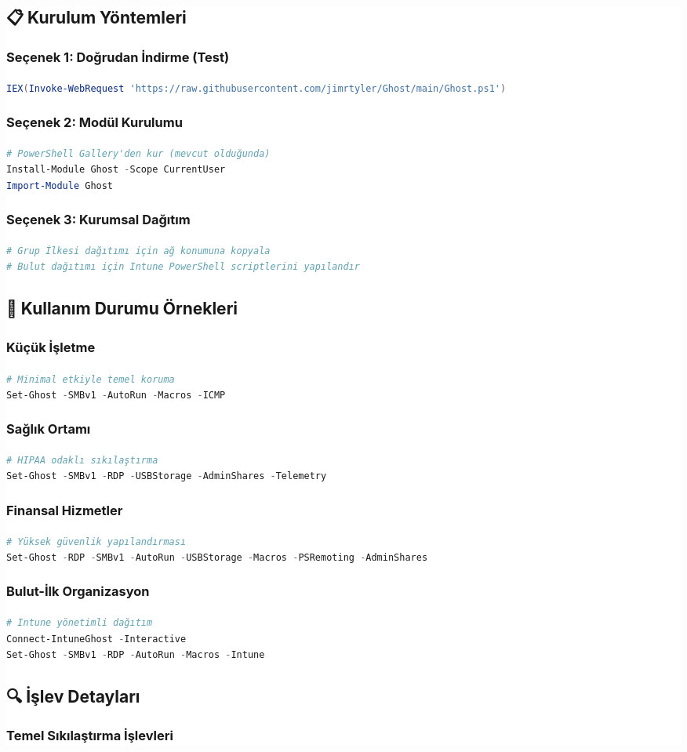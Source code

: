 ## 📋 Kurulum Yöntemleri

### Seçenek 1: Doğrudan İndirme (Test)
```powershell
IEX(Invoke-WebRequest 'https://raw.githubusercontent.com/jimrtyler/Ghost/main/Ghost.ps1')
```

### Seçenek 2: Modül Kurulumu
```powershell
# PowerShell Gallery'den kur (mevcut olduğunda)
Install-Module Ghost -Scope CurrentUser
Import-Module Ghost
```

### Seçenek 3: Kurumsal Dağıtım
```powershell
# Grup İlkesi dağıtımı için ağ konumuna kopyala
# Bulut dağıtımı için Intune PowerShell scriptlerini yapılandır
```

## 💼 Kullanım Durumu Örnekleri

### Küçük İşletme
```powershell
# Minimal etkiyle temel koruma
Set-Ghost -SMBv1 -AutoRun -Macros -ICMP
```

### Sağlık Ortamı
```powershell
# HIPAA odaklı sıkılaştırma
Set-Ghost -SMBv1 -RDP -USBStorage -AdminShares -Telemetry
```

### Finansal Hizmetler
```powershell
# Yüksek güvenlik yapılandırması
Set-Ghost -RDP -SMBv1 -AutoRun -USBStorage -Macros -PSRemoting -AdminShares
```

### Bulut-İlk Organizasyon
```powershell
# Intune yönetimli dağıtım
Connect-IntuneGhost -Interactive
Set-Ghost -SMBv1 -RDP -AutoRun -Macros -Intune
```

## 🔍 İşlev Detayları

### Temel Sıkılaştırma İşlevleri
